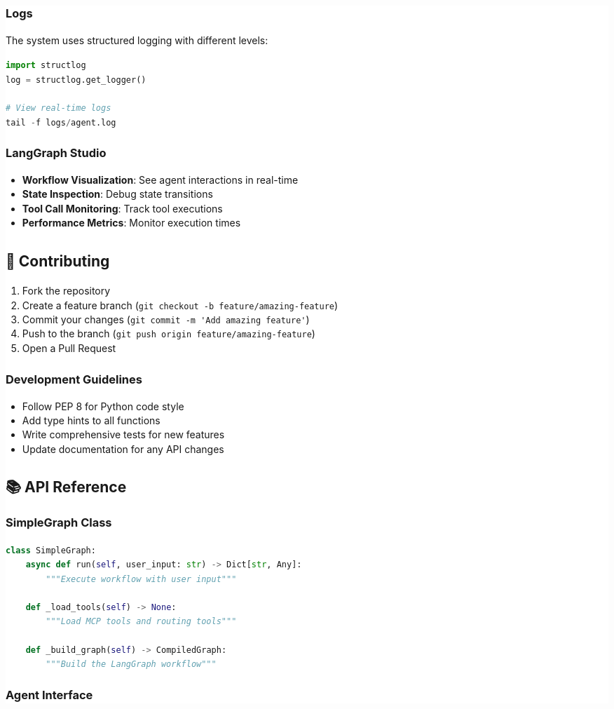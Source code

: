 ### Logs

The system uses structured logging with different levels:

```python
import structlog
log = structlog.get_logger()

# View real-time logs
tail -f logs/agent.log
```

### LangGraph Studio

- **Workflow Visualization**: See agent interactions in real-time
- **State Inspection**: Debug state transitions
- **Tool Call Monitoring**: Track tool executions
- **Performance Metrics**: Monitor execution times

## 🤝 Contributing

1. Fork the repository
2. Create a feature branch (`git checkout -b feature/amazing-feature`)
3. Commit your changes (`git commit -m 'Add amazing feature'`)
4. Push to the branch (`git push origin feature/amazing-feature`)
5. Open a Pull Request

### Development Guidelines

- Follow PEP 8 for Python code style
- Add type hints to all functions
- Write comprehensive tests for new features
- Update documentation for any API changes

## 📚 API Reference

### SimpleGraph Class

```python
class SimpleGraph:
    async def run(self, user_input: str) -> Dict[str, Any]:
        """Execute workflow with user input"""
        
    def _load_tools(self) -> None:
        """Load MCP tools and routing tools"""
        
    def _build_graph(self) -> CompiledGraph:
        """Build the LangGraph workflow"""
```

### Agent Interface
